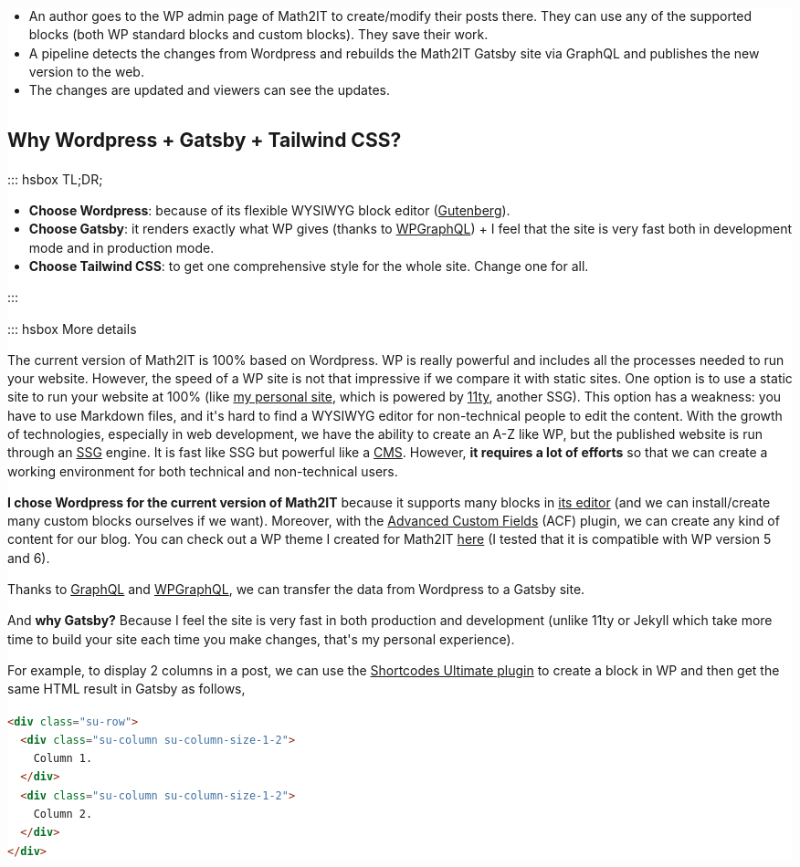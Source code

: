 - An author goes to the WP admin page of Math2IT to create/modify their posts there. They can use any of the supported blocks (both WP standard blocks and custom blocks). They save their work.
- A pipeline detects the changes from Wordpress and rebuilds the Math2IT Gatsby site via GraphQL and publishes the new version to the web.
- The changes are updated and viewers can see the updates.



## Why Wordpress + Gatsby + Tailwind CSS?

::: hsbox TL;DR;

- **Choose Wordpress**: because of its flexible WYSIWYG block editor ([Gutenberg](https://wordpress.org/gutenberg/)).
- **Choose Gatsby**: it renders exactly what WP gives (thanks to [WPGraphQL](https://www.wpgraphql.com/)) +  I feel that the site is very fast both in development mode and in production mode.
- **Choose Tailwind CSS**: to get one comprehensive style for the whole site. Change one for all.

:::

::: hsbox More details

The current version of Math2IT is 100% based on Wordpress. WP is really powerful and includes all the processes needed to run your website. However, the speed of a WP site is not that impressive if we compare it with static sites. One option is to use a static site to run your website at 100% (like [my personal site](https://dinhanhthi.com/), which is powered by [11ty](https://www.11ty.dev/), another SSG). This option has a weakness: you have to use Markdown files, and it's hard to find a WYSIWYG editor for non-technical people to edit the content. With the growth of technologies, especially in web development, we have the ability to create an A-Z like WP, but the published website is run through an [SSG](https://www.cloudflare.com/learning/performance/static-site-generator/) engine. It is fast like SSG but powerful like a [CMS](https://en.wikipedia.org/wiki/Content_management_system). However, **it requires a lot of efforts** so that we can create a working environment for both technical and non-technical users.

**I chose Wordpress for the current version of Math2IT** because it supports many blocks in [its editor](https://wordpress.org/gutenberg/) (and we can install/create many custom blocks ourselves if we want). Moreover, with the [Advanced Custom Fields](https://www.advancedcustomfields.com/) (ACF) plugin, we can create any kind of content for our blog. You can check out a WP theme I created for Math2IT [here](https://github.com/math2it/math2itwp) (I tested that it is compatible with WP version 5 and 6).

Thanks to [GraphQL](https://graphql.org/) and [WPGraphQL](https://www.wpgraphql.com/), we can transfer the data from Wordpress to a Gatsby site.

And **why Gatsby?** Because I feel the site is very fast in both production and development (unlike 11ty or Jekyll which take more time to build your site each time you make changes, that's my personal experience).

For example, to display 2 columns in a post, we can use the [Shortcodes Ultimate plugin](https://getshortcodes.com/docs/columns/) to create a block in WP and then get the same HTML result in Gatsby as follows,

```html
<div class="su-row">
  <div class="su-column su-column-size-1-2">
    Column 1.
  </div>
  <div class="su-column su-column-size-1-2">
    Column 2.
  </div>
</div>
```
